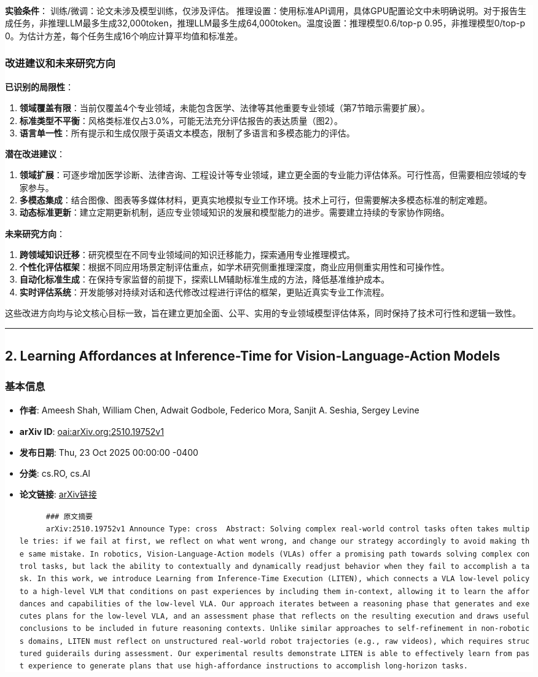 **实验条件**：
训练/微调：论文未涉及模型训练，仅涉及评估。
推理设置：使用标准API调用，具体GPU配置论文中未明确说明。对于报告生成任务，非推理LLM最多生成32,000token，推理LLM最多生成64,000token。温度设置：推理模型0.6/top-p 0.95，非推理模型0/top-p 0。为估计方差，每个任务生成16个响应计算平均值和标准差。

### 改进建议和未来研究方向
**已识别的局限性**：
1. **领域覆盖有限**：当前仅覆盖4个专业领域，未能包含医学、法律等其他重要专业领域（第7节暗示需要扩展）。
2. **标准类型不平衡**：风格类标准仅占3.0%，可能无法充分评估报告的表达质量（图2）。
3. **语言单一性**：所有提示和生成仅限于英语文本模态，限制了多语言和多模态能力的评估。

**潜在改进建议**：
1. **领域扩展**：可逐步增加医学诊断、法律咨询、工程设计等专业领域，建立更全面的专业能力评估体系。可行性高，但需要相应领域的专家参与。
2. **多模态集成**：结合图像、图表等多媒体材料，更真实地模拟专业工作环境。技术上可行，但需要解决多模态标准的制定难题。
3. **动态标准更新**：建立定期更新机制，适应专业领域知识的发展和模型能力的进步。需要建立持续的专家协作网络。

**未来研究方向**：
1. **跨领域知识迁移**：研究模型在不同专业领域间的知识迁移能力，探索通用专业推理模式。
2. **个性化评估框架**：根据不同应用场景定制评估重点，如学术研究侧重推理深度，商业应用侧重实用性和可操作性。
3. **自动化标准生成**：在保持专家监督的前提下，探索LLM辅助标准生成的方法，降低基准维护成本。
4. **实时评估系统**：开发能够对持续对话和迭代修改过程进行评估的框架，更贴近真实专业工作流程。

这些改进方向均与论文核心目标一致，旨在建立更加全面、公平、实用的专业领域模型评估体系，同时保持了技术可行性和逻辑一致性。

---

## 2. Learning Affordances at Inference-Time for Vision-Language-Action Models

### 基本信息
- **作者**: Ameesh Shah, William Chen, Adwait Godbole, Federico Mora, Sanjit A. Seshia, Sergey Levine
- **arXiv ID**: [oai:arXiv.org:2510.19752v1](https://arxiv.org/abs/2510.19752)
- **发布日期**: Thu, 23 Oct 2025 00:00:00 -0400
- **分类**: cs.RO, cs.AI
- **论文链接**: [arXiv链接](https://arxiv.org/abs/2510.19752)

            ### 原文摘要
            arXiv:2510.19752v1 Announce Type: cross  Abstract: Solving complex real-world control tasks often takes multiple tries: if we fail at first, we reflect on what went wrong, and change our strategy accordingly to avoid making the same mistake. In robotics, Vision-Language-Action models (VLAs) offer a promising path towards solving complex control tasks, but lack the ability to contextually and dynamically readjust behavior when they fail to accomplish a task. In this work, we introduce Learning from Inference-Time Execution (LITEN), which connects a VLA low-level policy to a high-level VLM that conditions on past experiences by including them in-context, allowing it to learn the affordances and capabilities of the low-level VLA. Our approach iterates between a reasoning phase that generates and executes plans for the low-level VLA, and an assessment phase that reflects on the resulting execution and draws useful conclusions to be included in future reasoning contexts. Unlike similar approaches to self-refinement in non-robotics domains, LITEN must reflect on unstructured real-world robot trajectories (e.g., raw videos), which requires structured guiderails during assessment. Our experimental results demonstrate LITEN is able to effectively learn from past experience to generate plans that use high-affordance instructions to accomplish long-horizon tasks.
